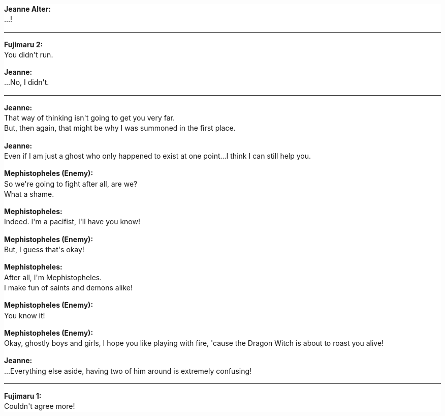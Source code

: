    
**Jeanne Alter:**   
...!  
  
   
  
---  
  
**Fujimaru 2:**   
You didn't run.  
   
**Jeanne:**   
...No, I didn't.  
  
   
  
  
---  
   
**Jeanne:**   
That way of thinking isn't going to get you very far.  
But, then again, that might be why I was summoned in the first place.  
  
   
**Jeanne:**   
Even if I am just a ghost who only happened to exist at one point...I think I can still help you.  
  
   
**Mephistopheles (Enemy):**  
So we're going to fight after all, are we?  
What a shame.  
  
   
**Mephistopheles:**   
Indeed. I'm a pacifist, I'll have you know!  
  
   
**Mephistopheles (Enemy):**  
But, I guess that's okay!  
  
   
**Mephistopheles:**   
After all, I'm Mephistopheles.  
I make fun of saints and demons alike!  
  
   
**Mephistopheles (Enemy):**  
You know it!  
  
   
**Mephistopheles (Enemy):**  
Okay, ghostly boys and girls, I hope you like playing with fire, 'cause the Dragon Witch is about to roast you alive!  
  
   
**Jeanne:**   
...Everything else aside, having two of him around is extremely confusing!  
  
   
  
---  
  
**Fujimaru 1:**   
Couldn't agree more!  
  